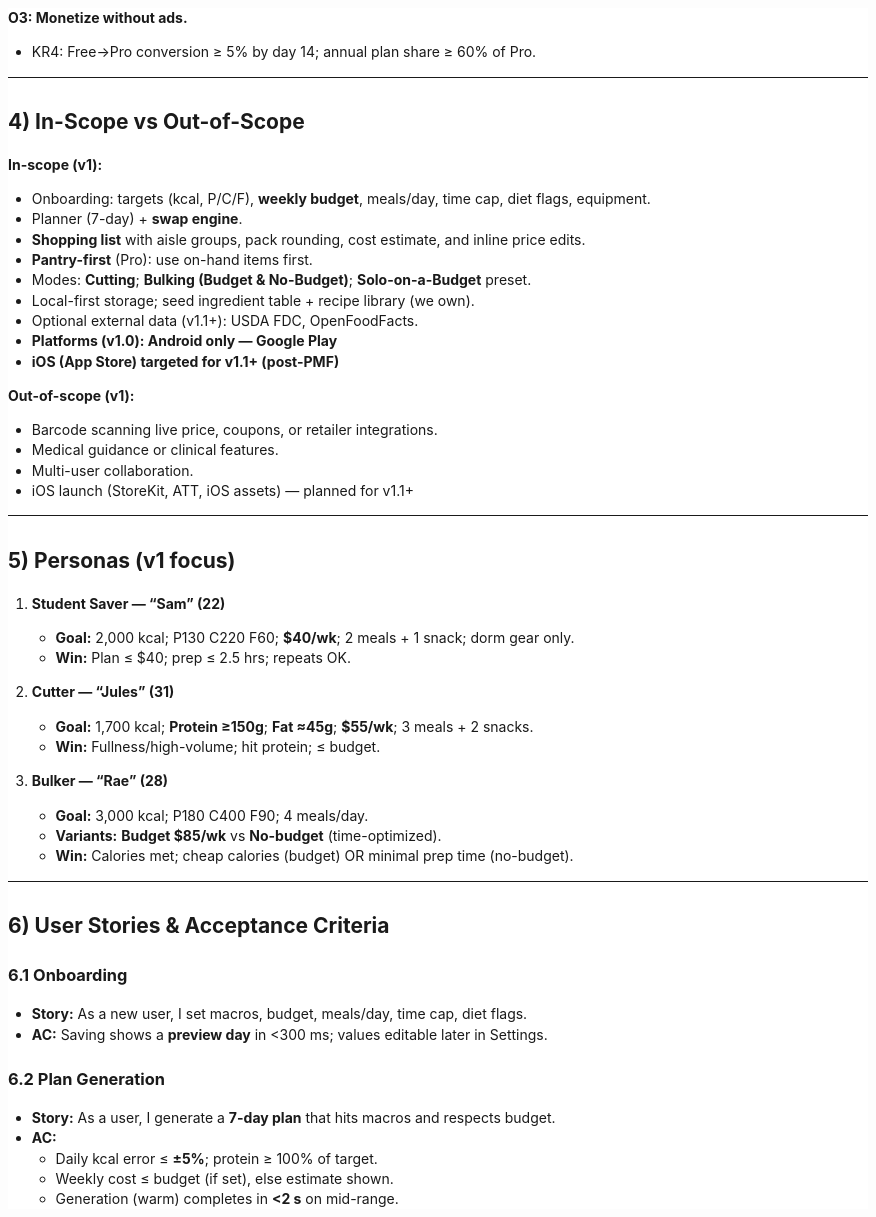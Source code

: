 **O3: Monetize without ads.**  
- KR4: Free→Pro conversion ≥ 5% by day 14; annual plan share ≥ 60% of Pro.

---

## 4) In-Scope vs Out-of-Scope
**In-scope (v1):**  
- Onboarding: targets (kcal, P/C/F), **weekly budget**, meals/day, time cap, diet flags, equipment.  
- Planner (7-day) + **swap engine**.  
- **Shopping list** with aisle groups, pack rounding, cost estimate, and inline price edits.  
- **Pantry-first** (Pro): use on-hand items first.  
- Modes: **Cutting**; **Bulking (Budget & No-Budget)**; **Solo-on-a-Budget** preset.  
- Local-first storage; seed ingredient table + recipe library (we own).  
- Optional external data (v1.1+): USDA FDC, OpenFoodFacts.
- **Platforms (v1.0): Android only — Google Play**
- **iOS (App Store) targeted for v1.1+ (post-PMF)**


**Out-of-scope (v1):**  
- Barcode scanning live price, coupons, or retailer integrations.  
- Medical guidance or clinical features.  
- Multi-user collaboration.
- iOS launch (StoreKit, ATT, iOS assets) — planned for v1.1+

---

## 5) Personas (v1 focus)
1) **Student Saver — “Sam” (22)**  
   - **Goal:** 2,000 kcal; P130 C220 F60; **$40/wk**; 2 meals + 1 snack; dorm gear only.  
   - **Win:** Plan ≤ $40; prep ≤ 2.5 hrs; repeats OK.

2) **Cutter — “Jules” (31)**  
   - **Goal:** 1,700 kcal; **Protein ≥150g**; **Fat ≈45g**; **$55/wk**; 3 meals + 2 snacks.  
   - **Win:** Fullness/high-volume; hit protein; ≤ budget.

3) **Bulker — “Rae” (28)**  
   - **Goal:** 3,000 kcal; P180 C400 F90; 4 meals/day.  
   - **Variants:** **Budget $85/wk** vs **No-budget** (time-optimized).  
   - **Win:** Calories met; cheap calories (budget) OR minimal prep time (no-budget).

---

## 6) User Stories & Acceptance Criteria

### 6.1 Onboarding
- **Story:** As a new user, I set macros, budget, meals/day, time cap, diet flags.  
- **AC:** Saving shows a **preview day** in <300 ms; values editable later in Settings.

### 6.2 Plan Generation
- **Story:** As a user, I generate a **7-day plan** that hits macros and respects budget.  
- **AC:**  
  - Daily kcal error ≤ **±5%**; protein ≥ 100% of target.  
  - Weekly cost ≤ budget (if set), else estimate shown.  
  - Generation (warm) completes in **<2 s** on mid-range.
